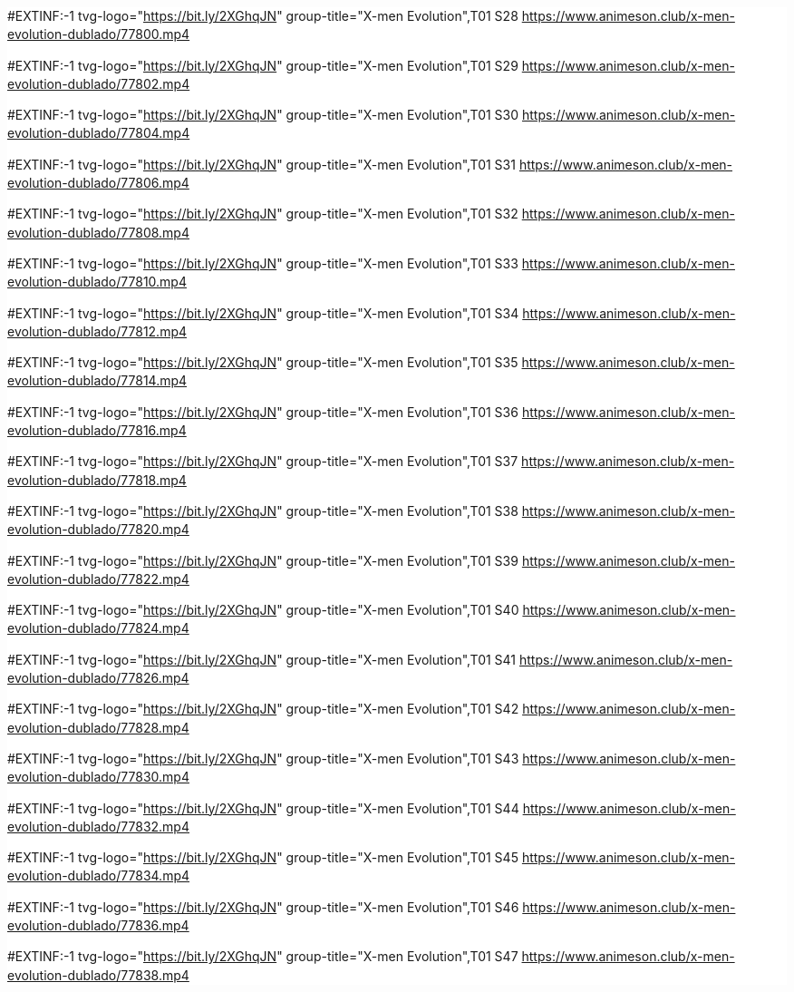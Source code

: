 #EXTINF:-1 tvg-logo="https://bit.ly/2XGhqJN" group-title="X-men Evolution",T01 S28
https://www.animeson.club/x-men-evolution-dublado/77800.mp4

#EXTINF:-1 tvg-logo="https://bit.ly/2XGhqJN" group-title="X-men Evolution",T01 S29
https://www.animeson.club/x-men-evolution-dublado/77802.mp4

#EXTINF:-1 tvg-logo="https://bit.ly/2XGhqJN" group-title="X-men Evolution",T01 S30
https://www.animeson.club/x-men-evolution-dublado/77804.mp4

#EXTINF:-1 tvg-logo="https://bit.ly/2XGhqJN" group-title="X-men Evolution",T01 S31
https://www.animeson.club/x-men-evolution-dublado/77806.mp4

#EXTINF:-1 tvg-logo="https://bit.ly/2XGhqJN" group-title="X-men Evolution",T01 S32
https://www.animeson.club/x-men-evolution-dublado/77808.mp4

#EXTINF:-1 tvg-logo="https://bit.ly/2XGhqJN" group-title="X-men Evolution",T01 S33
https://www.animeson.club/x-men-evolution-dublado/77810.mp4

#EXTINF:-1 tvg-logo="https://bit.ly/2XGhqJN" group-title="X-men Evolution",T01 S34
https://www.animeson.club/x-men-evolution-dublado/77812.mp4

#EXTINF:-1 tvg-logo="https://bit.ly/2XGhqJN" group-title="X-men Evolution",T01 S35
https://www.animeson.club/x-men-evolution-dublado/77814.mp4

#EXTINF:-1 tvg-logo="https://bit.ly/2XGhqJN" group-title="X-men Evolution",T01 S36
https://www.animeson.club/x-men-evolution-dublado/77816.mp4

#EXTINF:-1 tvg-logo="https://bit.ly/2XGhqJN" group-title="X-men Evolution",T01 S37
https://www.animeson.club/x-men-evolution-dublado/77818.mp4

#EXTINF:-1 tvg-logo="https://bit.ly/2XGhqJN" group-title="X-men Evolution",T01 S38
https://www.animeson.club/x-men-evolution-dublado/77820.mp4

#EXTINF:-1 tvg-logo="https://bit.ly/2XGhqJN" group-title="X-men Evolution",T01 S39
https://www.animeson.club/x-men-evolution-dublado/77822.mp4

#EXTINF:-1 tvg-logo="https://bit.ly/2XGhqJN" group-title="X-men Evolution",T01 S40
https://www.animeson.club/x-men-evolution-dublado/77824.mp4

#EXTINF:-1 tvg-logo="https://bit.ly/2XGhqJN" group-title="X-men Evolution",T01 S41
https://www.animeson.club/x-men-evolution-dublado/77826.mp4

#EXTINF:-1 tvg-logo="https://bit.ly/2XGhqJN" group-title="X-men Evolution",T01 S42
https://www.animeson.club/x-men-evolution-dublado/77828.mp4

#EXTINF:-1 tvg-logo="https://bit.ly/2XGhqJN" group-title="X-men Evolution",T01 S43
https://www.animeson.club/x-men-evolution-dublado/77830.mp4

#EXTINF:-1 tvg-logo="https://bit.ly/2XGhqJN" group-title="X-men Evolution",T01 S44
https://www.animeson.club/x-men-evolution-dublado/77832.mp4

#EXTINF:-1 tvg-logo="https://bit.ly/2XGhqJN" group-title="X-men Evolution",T01 S45
https://www.animeson.club/x-men-evolution-dublado/77834.mp4

#EXTINF:-1 tvg-logo="https://bit.ly/2XGhqJN" group-title="X-men Evolution",T01 S46
https://www.animeson.club/x-men-evolution-dublado/77836.mp4

#EXTINF:-1 tvg-logo="https://bit.ly/2XGhqJN" group-title="X-men Evolution",T01 S47
https://www.animeson.club/x-men-evolution-dublado/77838.mp4
